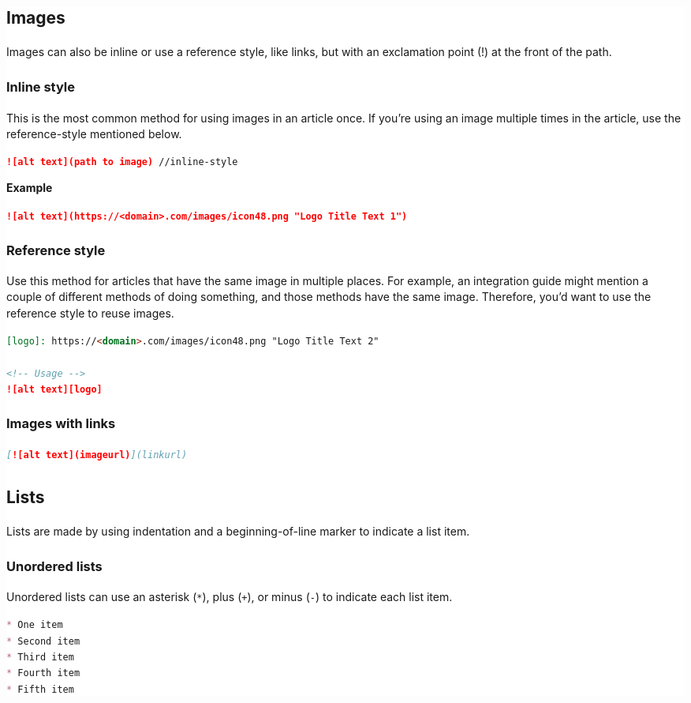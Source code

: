 
## Images

Images can also be inline or use a reference style, like links, but with an exclamation point (!) at the front of the path. 

### Inline style

This is the most common method for using images in an article once.  If you’re using an image multiple times in the article, use the reference-style mentioned below.

```md
![alt text](path to image) //inline-style
```

**Example**   

```md
![alt text](https://<domain>.com/images/icon48.png "Logo Title Text 1")
```


### Reference style

Use this method for articles that have the same image in multiple places. For example, an integration guide might mention a couple of different methods of doing something, and those methods have the same image. Therefore, you’d want to use the reference style to reuse images.

```md
[logo]: https://<domain>.com/images/icon48.png "Logo Title Text 2"

<!-- Usage -->
![alt text][logo]
```

### Images with links

```md
[![alt text](imageurl)](linkurl)
```

## Lists

Lists are made by using indentation and a beginning-of-line marker to indicate a list item. 

### Unordered lists

Unordered lists can use an asterisk (`*`), plus (`+`), or minus (`-`) to indicate each list item. 

```md
* One item
* Second item
* Third item
* Fourth item
* Fifth item
```


[1]: https://<domain>.com
[2]: https://<domain>.com "Beyond Identity Secure Workforce community"